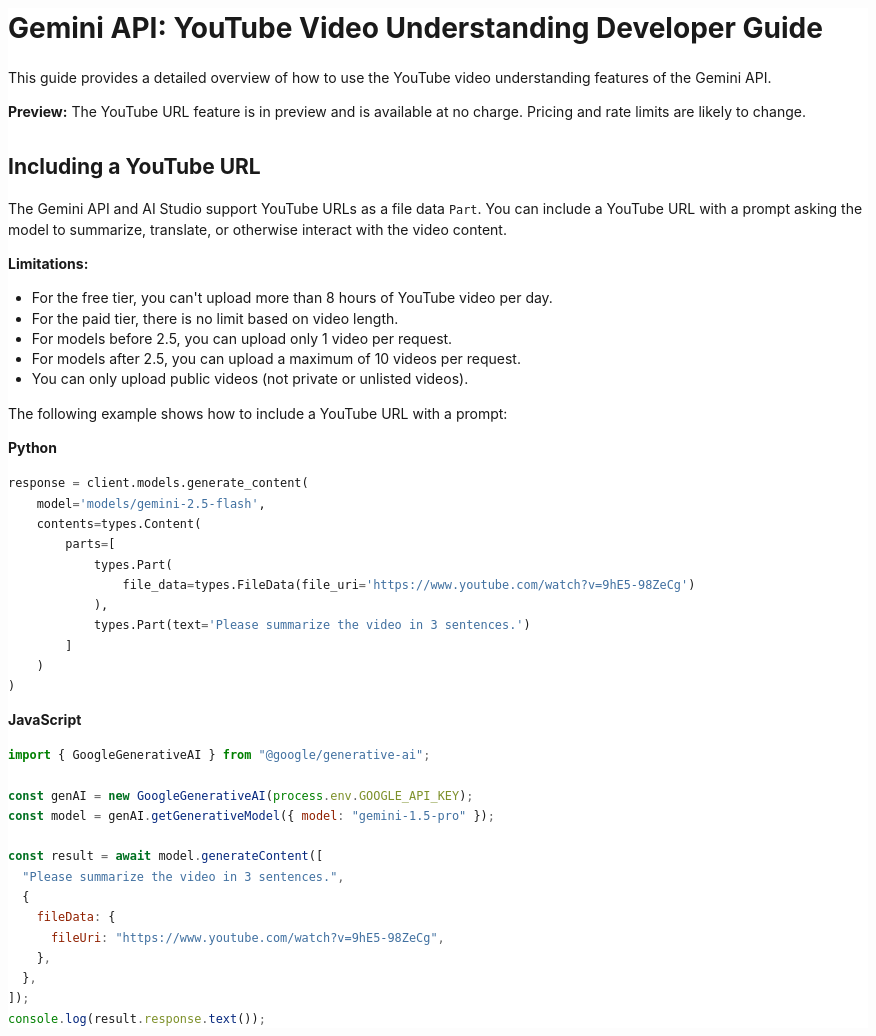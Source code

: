 # Gemini API: YouTube Video Understanding Developer Guide

This guide provides a detailed overview of how to use the YouTube video understanding features of the Gemini API.

**Preview:** The YouTube URL feature is in preview and is available at no charge. Pricing and rate limits are likely to change.

## Including a YouTube URL

The Gemini API and AI Studio support YouTube URLs as a file data `Part`. You can include a YouTube URL with a prompt asking the model to summarize, translate, or otherwise interact with the video content.

**Limitations:**

*   For the free tier, you can't upload more than 8 hours of YouTube video per day.
*   For the paid tier, there is no limit based on video length.
*   For models before 2.5, you can upload only 1 video per request.
*   For models after 2.5, you can upload a maximum of 10 videos per request.
*   You can only upload public videos (not private or unlisted videos).

The following example shows how to include a YouTube URL with a prompt:

**Python**
```python
response = client.models.generate_content(
    model='models/gemini-2.5-flash',
    contents=types.Content(
        parts=[
            types.Part(
                file_data=types.FileData(file_uri='https://www.youtube.com/watch?v=9hE5-98ZeCg')
            ),
            types.Part(text='Please summarize the video in 3 sentences.')
        ]
    )
)
```

**JavaScript**
```javascript
import { GoogleGenerativeAI } from "@google/generative-ai";

const genAI = new GoogleGenerativeAI(process.env.GOOGLE_API_KEY);
const model = genAI.getGenerativeModel({ model: "gemini-1.5-pro" });

const result = await model.generateContent([
  "Please summarize the video in 3 sentences.",
  {
    fileData: {
      fileUri: "https://www.youtube.com/watch?v=9hE5-98ZeCg",
    },
  },
]);
console.log(result.response.text());
```

